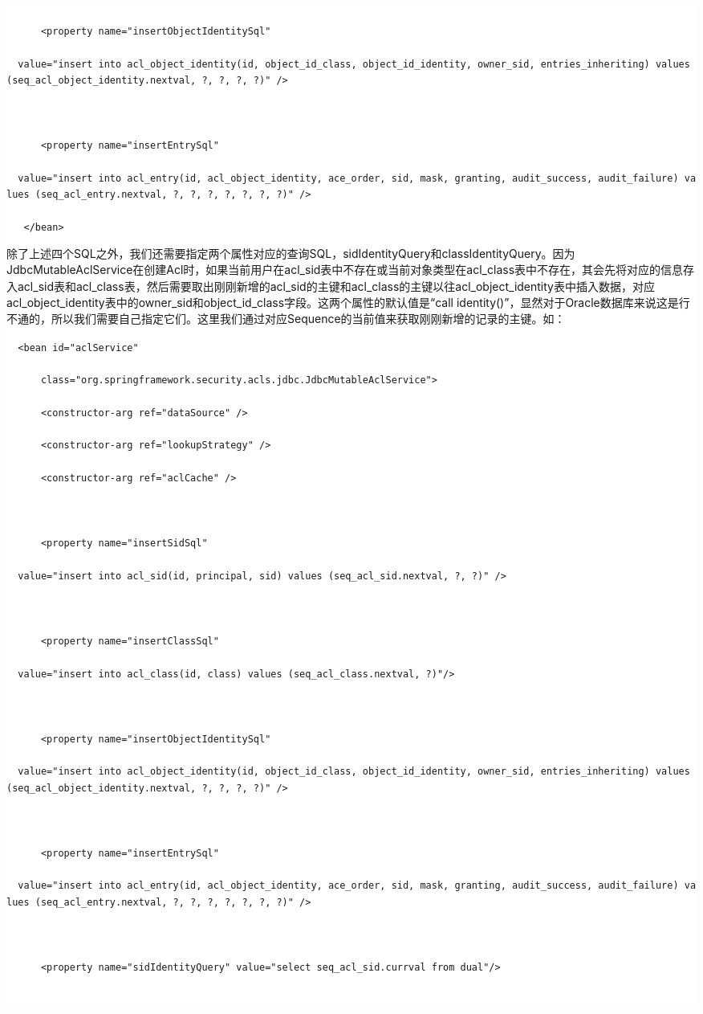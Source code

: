 ```

      <property name="insertObjectIdentitySql"

  value="insert into acl_object_identity(id, object_id_class, object_id_identity, owner_sid, entries_inheriting) values(seq_acl_object_identity.nextval, ?, ?, ?, ?)" />

      

      <property name="insertEntrySql"

  value="insert into acl_entry(id, acl_object_identity, ace_order, sid, mask, granting, audit_success, audit_failure) values (seq_acl_entry.nextval, ?, ?, ?, ?, ?, ?, ?)" />

   </bean>
```

除了上述四个SQL之外，我们还需要指定两个属性对应的查询SQL，sidIdentityQuery和classIdentityQuery。因为JdbcMutableAclService在创建Acl时，如果当前用户在acl_sid表中不存在或当前对象类型在acl_class表中不存在，其会先将对应的信息存入acl_sid表和acl_class表，然后需要取出刚刚新增的acl_sid的主键和acl_class的主键以往acl_object_identity表中插入数据，对应acl_object_identity表中的owner_sid和object_id_class字段。这两个属性的默认值是“call identity()”，显然对于Oracle数据库来说这是行不通的，所以我们需要自己指定它们。这里我们通过对应Sequence的当前值来获取刚刚新增的记录的主键。如：

```
  <bean id="aclService"

      class="org.springframework.security.acls.jdbc.JdbcMutableAclService">

      <constructor-arg ref="dataSource" />

      <constructor-arg ref="lookupStrategy" />

      <constructor-arg ref="aclCache" />

      

      <property name="insertSidSql"

  value="insert into acl_sid(id, principal, sid) values (seq_acl_sid.nextval, ?, ?)" />

      

      <property name="insertClassSql"

  value="insert into acl_class(id, class) values (seq_acl_class.nextval, ?)"/>

      

      <property name="insertObjectIdentitySql"

  value="insert into acl_object_identity(id, object_id_class, object_id_identity, owner_sid, entries_inheriting) values(seq_acl_object_identity.nextval, ?, ?, ?, ?)" />

      

      <property name="insertEntrySql"

  value="insert into acl_entry(id, acl_object_identity, ace_order, sid, mask, granting, audit_success, audit_failure) values (seq_acl_entry.nextval, ?, ?, ?, ?, ?, ?, ?)" />

      

      <property name="sidIdentityQuery" value="select seq_acl_sid.currval from dual"/>

      

```